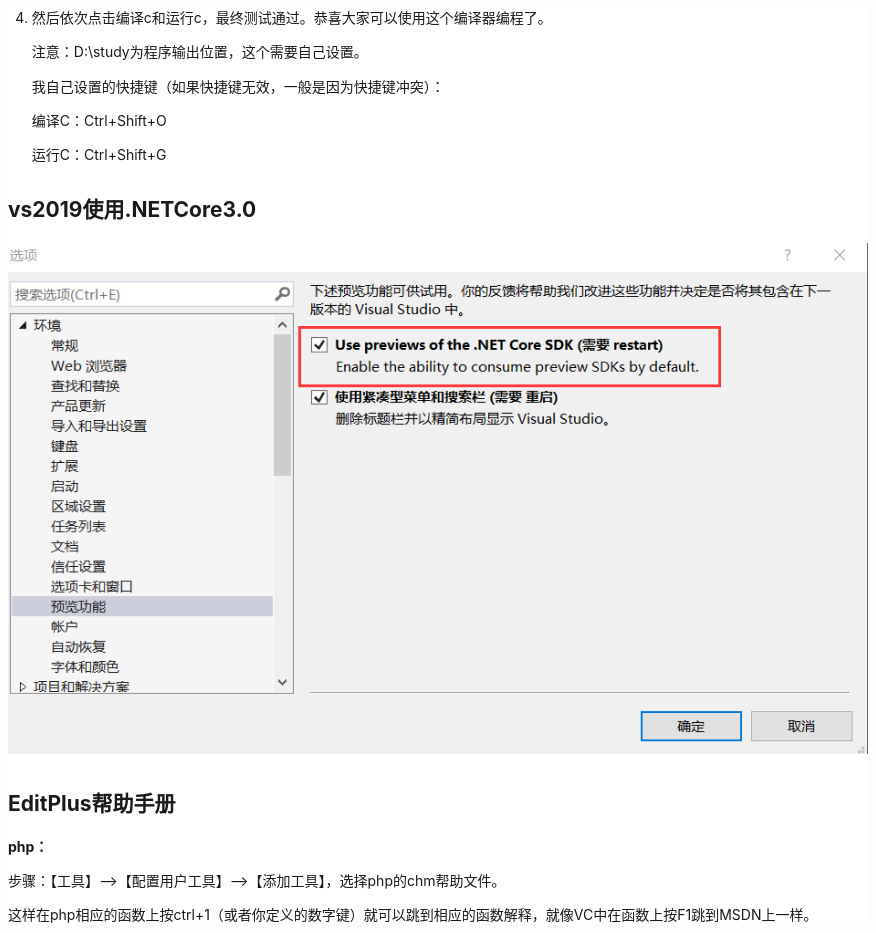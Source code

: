 4. 然后依次点击编译c和运行c，最终测试通过。恭喜大家可以使用这个编译器编程了。

   注意：D:\study为程序输出位置，这个需要自己设置。

   我自己设置的快捷键（如果快捷键无效，一般是因为快捷键冲突）：

   编译C：Ctrl+Shift+O

   运行C：Ctrl+Shift+G

## vs2019使用.NETCore3.0

![x](./Resource/8.png)

## EditPlus帮助手册

**php：**

步骤：【工具】-->【配置用户工具】-->【添加工具】，选择php的chm帮助文件。  

这样在php相应的函数上按ctrl+1（或者你定义的数字键）就可以跳到相应的函数解释，就像VC中在函数上按F1跳到MSDN上一样。

